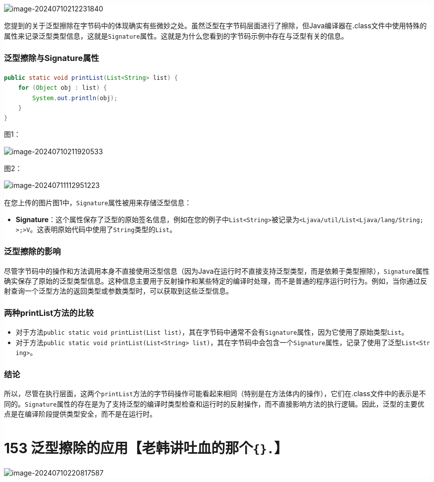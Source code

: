 ![image-20240710212231840](https://raw.githubusercontent.com/EXsYang/PicGo-images-hosting/main/images/image-20240710212231840.png)



您提到的关于泛型擦除在字节码中的体现确实有些微妙之处。虽然泛型在字节码层面进行了擦除，但Java编译器在.class文件中使用特殊的属性来记录泛型类型信息，这就是`Signature`属性。这就是为什么您看到的字节码示例中存在与泛型有关的信息。

### 泛型擦除与Signature属性

~~~java
public static void printList(List<String> list) {
    for (Object obj : list) {
        System.out.println(obj);
    }
}
~~~



图1：

![image-20240710211920533](https://raw.githubusercontent.com/EXsYang/PicGo-images-hosting/main/images/image-20240710211920533.png)

图2：

![image-20240711112951223](https://raw.githubusercontent.com/EXsYang/PicGo-images-hosting/main/images/image-20240711112951223.png)

在您上传的图片图1中，`Signature`属性被用来存储泛型信息：

- **Signature**：这个属性保存了泛型的原始签名信息，例如在您的例子中`List<String>`被记录为`<Ljava/util/List<Ljava/lang/String;>;>V`。这表明原始代码中使用了`String`类型的`List`。

### 泛型擦除的影响

尽管字节码中的操作和方法调用本身不直接使用泛型信息（因为Java在运行时不直接支持泛型类型，而是依赖于类型擦除），`Signature`属性确实保存了原始的泛型类型信息。这种信息主要用于反射操作和某些特定的编译时处理，而不是普通的程序运行时行为。例如，当你通过反射查询一个泛型方法的返回类型或参数类型时，可以获取到这些泛型信息。

### 两种printList方法的比较

- 对于方法`public static void printList(List list)`，其在字节码中通常不会有`Signature`属性，因为它使用了原始类型`List`。
- 对于方法`public static void printList(List<String> list)`，其在字节码中会包含一个`Signature`属性，记录了使用了泛型`List<String>`。

### 结论

所以，尽管在执行层面，这两个`printList`方法的字节码操作可能看起来相同（特别是在方法体内的操作），它们在.class文件中的表示是不同的。`Signature`属性的存在是为了支持泛型的编译时类型检查和运行时的反射操作，而不直接影响方法的执行逻辑。因此，泛型的主要优点是在编译阶段提供类型安全，而不是在运行时。



# 153 泛型擦除的应用【老韩讲吐血的那个`{}.`】



![image-20240710220817587](https://raw.githubusercontent.com/EXsYang/PicGo-images-hosting/main/images/image-20240710220817587.png)
